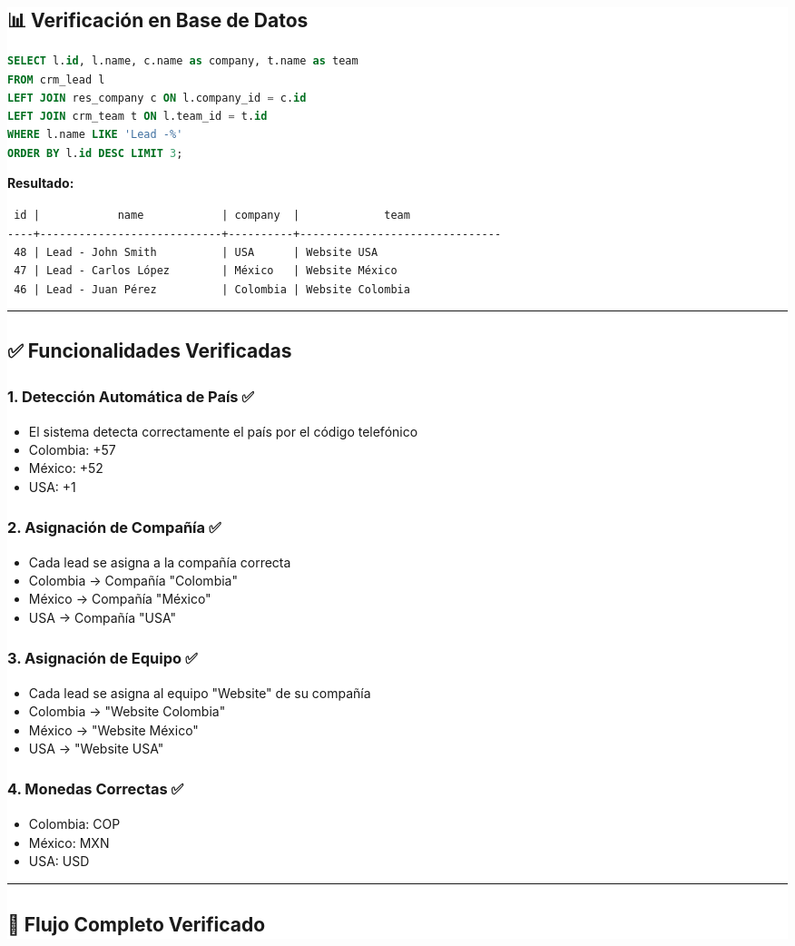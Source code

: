 
## 📊 Verificación en Base de Datos

```sql
SELECT l.id, l.name, c.name as company, t.name as team 
FROM crm_lead l 
LEFT JOIN res_company c ON l.company_id = c.id 
LEFT JOIN crm_team t ON l.team_id = t.id 
WHERE l.name LIKE 'Lead -%' 
ORDER BY l.id DESC LIMIT 3;
```

**Resultado:**
```
 id |            name            | company  |             team
----+----------------------------+----------+-------------------------------
 48 | Lead - John Smith          | USA      | Website USA
 47 | Lead - Carlos López        | México   | Website México
 46 | Lead - Juan Pérez          | Colombia | Website Colombia
```

---

## ✅ Funcionalidades Verificadas

### 1. **Detección Automática de País** ✅
- El sistema detecta correctamente el país por el código telefónico
- Colombia: +57
- México: +52
- USA: +1

### 2. **Asignación de Compañía** ✅
- Cada lead se asigna a la compañía correcta
- Colombia → Compañía "Colombia"
- México → Compañía "México"
- USA → Compañía "USA"

### 3. **Asignación de Equipo** ✅
- Cada lead se asigna al equipo "Website" de su compañía
- Colombia → "Website Colombia"
- México → "Website México"
- USA → "Website USA"

### 4. **Monedas Correctas** ✅
- Colombia: COP
- México: MXN
- USA: USD

---

## 🎯 Flujo Completo Verificado

